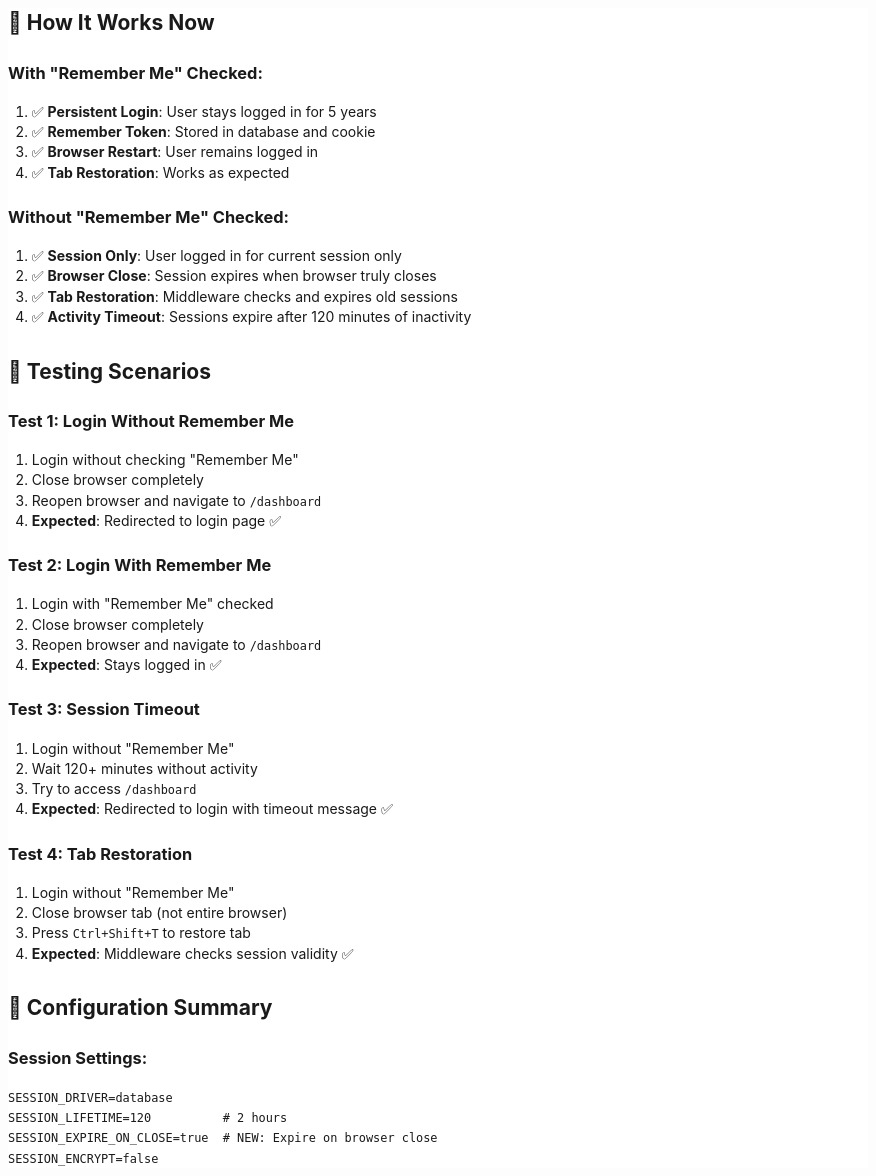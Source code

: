 ## 🎯 **How It Works Now**

### **With "Remember Me" Checked:**
1. ✅ **Persistent Login**: User stays logged in for 5 years
2. ✅ **Remember Token**: Stored in database and cookie
3. ✅ **Browser Restart**: User remains logged in
4. ✅ **Tab Restoration**: Works as expected

### **Without "Remember Me" Checked:**
1. ✅ **Session Only**: User logged in for current session only
2. ✅ **Browser Close**: Session expires when browser truly closes
3. ✅ **Tab Restoration**: Middleware checks and expires old sessions
4. ✅ **Activity Timeout**: Sessions expire after 120 minutes of inactivity

## 🧪 **Testing Scenarios**

### **Test 1: Login Without Remember Me**
1. Login without checking "Remember Me"
2. Close browser completely
3. Reopen browser and navigate to `/dashboard`
4. **Expected**: Redirected to login page ✅

### **Test 2: Login With Remember Me**
1. Login with "Remember Me" checked
2. Close browser completely
3. Reopen browser and navigate to `/dashboard`
4. **Expected**: Stays logged in ✅

### **Test 3: Session Timeout**
1. Login without "Remember Me"
2. Wait 120+ minutes without activity
3. Try to access `/dashboard`
4. **Expected**: Redirected to login with timeout message ✅

### **Test 4: Tab Restoration**
1. Login without "Remember Me"
2. Close browser tab (not entire browser)
3. Press `Ctrl+Shift+T` to restore tab
4. **Expected**: Middleware checks session validity ✅

## 🔧 **Configuration Summary**

### **Session Settings:**
```env
SESSION_DRIVER=database
SESSION_LIFETIME=120          # 2 hours
SESSION_EXPIRE_ON_CLOSE=true  # NEW: Expire on browser close
SESSION_ENCRYPT=false
```
